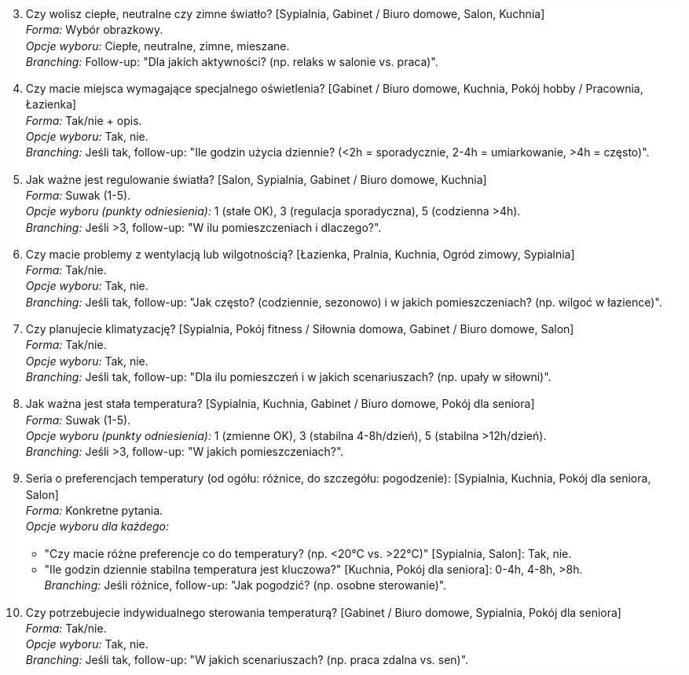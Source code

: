 3. Czy wolisz ciepłe, neutralne czy zimne światło? \[Sypialnia, Gabinet / Biuro domowe, Salon, Kuchnia\]  
    *Forma:* Wybór obrazkowy.  
    *Opcje wyboru:* Ciepłe, neutralne, zimne, mieszane.  
    *Branching:* Follow-up: "Dla jakich aktywności? (np. relaks w salonie vs. praca)".

4. Czy macie miejsca wymagające specjalnego oświetlenia? \[Gabinet / Biuro domowe, Kuchnia, Pokój hobby / Pracownia, Łazienka\]  
    *Forma:* Tak/nie \+ opis.  
    *Opcje wyboru:* Tak, nie.  
    *Branching:* Jeśli tak, follow-up: "Ile godzin użycia dziennie? (\<2h \= sporadycznie, 2-4h \= umiarkowanie, \>4h \= często)".

5. Jak ważne jest regulowanie światła? \[Salon, Sypialnia, Gabinet / Biuro domowe, Kuchnia\]  
    *Forma:* Suwak (1-5).  
    *Opcje wyboru (punkty odniesienia):* 1 (stałe OK), 3 (regulacja sporadyczna), 5 (codzienna \>4h).  
    *Branching:* Jeśli \>3, follow-up: "W ilu pomieszczeniach i dlaczego?".

6. Czy macie problemy z wentylacją lub wilgotnością? \[Łazienka, Pralnia, Kuchnia, Ogród zimowy, Sypialnia\]  
    *Forma:* Tak/nie.  
    *Opcje wyboru:* Tak, nie.  
    *Branching:* Jeśli tak, follow-up: "Jak często? (codziennie, sezonowo) i w jakich pomieszczeniach? (np. wilgoć w łazience)".

7. Czy planujecie klimatyzację? \[Sypialnia, Pokój fitness / Siłownia domowa, Gabinet / Biuro domowe, Salon\]  
    *Forma:* Tak/nie.  
    *Opcje wyboru:* Tak, nie.  
    *Branching:* Jeśli tak, follow-up: "Dla ilu pomieszczeń i w jakich scenariuszach? (np. upały w siłowni)".

8. Jak ważna jest stała temperatura? \[Sypialnia, Kuchnia, Gabinet / Biuro domowe, Pokój dla seniora\]  
    *Forma:* Suwak (1-5).  
    *Opcje wyboru (punkty odniesienia):* 1 (zmienne OK), 3 (stabilna 4-8h/dzień), 5 (stabilna \>12h/dzień).  
    *Branching:* Jeśli \>3, follow-up: "W jakich pomieszczeniach?".

9. Seria o preferencjach temperatury (od ogółu: różnice, do szczegółu: pogodzenie): \[Sypialnia, Kuchnia, Pokój dla seniora, Salon\]  
    *Forma:* Konkretne pytania.  
    *Opcje wyboru dla każdego:*

   * "Czy macie różne preferencje co do temperatury? (np. \<20°C vs. \>22°C)" \[Sypialnia, Salon\]: Tak, nie.  
   * "Ile godzin dziennie stabilna temperatura jest kluczowa?" \[Kuchnia, Pokój dla seniora\]: 0-4h, 4-8h, \>8h.  
      *Branching:* Jeśli różnice, follow-up: "Jak pogodzić? (np. osobne sterowanie)".  
10. Czy potrzebujecie indywidualnego sterowania temperaturą? \[Gabinet / Biuro domowe, Sypialnia, Pokój dla seniora\]  
     *Forma:* Tak/nie.  
     *Opcje wyboru:* Tak, nie.  
     *Branching:* Jeśli tak, follow-up: "W jakich scenariuszach? (np. praca zdalna vs. sen)".
